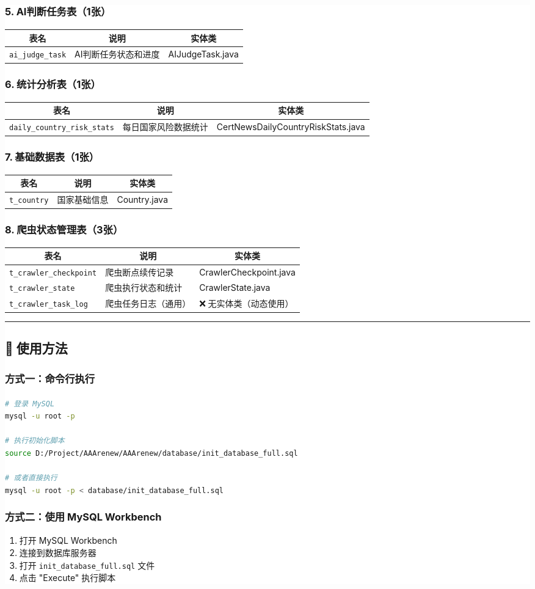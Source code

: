 ### 5. AI判断任务表（1张）

| 表名 | 说明 | 实体类 |
|------|------|--------|
| `ai_judge_task` | AI判断任务状态和进度 | AIJudgeTask.java |

### 6. 统计分析表（1张）

| 表名 | 说明 | 实体类 |
|------|------|--------|
| `daily_country_risk_stats` | 每日国家风险数据统计 | CertNewsDailyCountryRiskStats.java |

### 7. 基础数据表（1张）

| 表名 | 说明 | 实体类 |
|------|------|--------|
| `t_country` | 国家基础信息 | Country.java |

### 8. 爬虫状态管理表（3张）

| 表名 | 说明 | 实体类 |
|------|------|--------|
| `t_crawler_checkpoint` | 爬虫断点续传记录 | CrawlerCheckpoint.java |
| `t_crawler_state` | 爬虫执行状态和统计 | CrawlerState.java |
| `t_crawler_task_log` | 爬虫任务日志（通用） | ❌ 无实体类（动态使用） |

---

## 🚀 使用方法

### 方式一：命令行执行

```bash
# 登录 MySQL
mysql -u root -p

# 执行初始化脚本
source D:/Project/AAArenew/AAArenew/database/init_database_full.sql

# 或者直接执行
mysql -u root -p < database/init_database_full.sql
```

### 方式二：使用 MySQL Workbench

1. 打开 MySQL Workbench
2. 连接到数据库服务器
3. 打开 `init_database_full.sql` 文件
4. 点击 "Execute" 执行脚本
